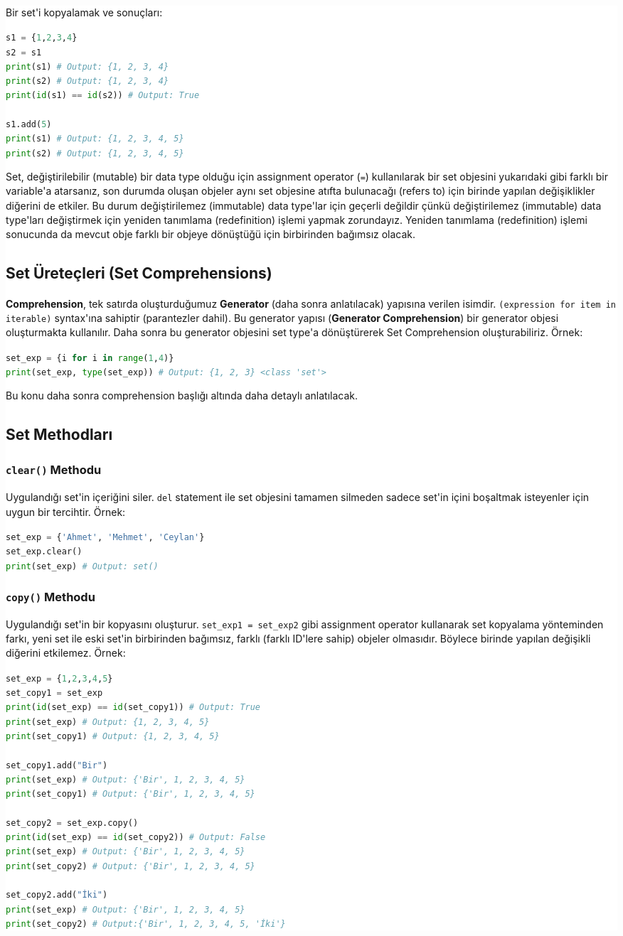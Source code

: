 Bir set'i kopyalamak ve sonuçları:
```py
s1 = {1,2,3,4}
s2 = s1
print(s1) # Output: {1, 2, 3, 4}
print(s2) # Output: {1, 2, 3, 4}
print(id(s1) == id(s2)) # Output: True

s1.add(5)
print(s1) # Output: {1, 2, 3, 4, 5}
print(s2) # Output: {1, 2, 3, 4, 5}
```
Set, değiştirilebilir (mutable) bir data type olduğu için assignment operator (`=`) kullanılarak bir set objesini yukarıdaki gibi farklı bir variable'a atarsanız, son durumda oluşan objeler aynı set objesine atıfta bulunacağı (refers to) için birinde yapılan değişiklikler diğerini de etkiler. Bu durum değiştirilemez (immutable) data type'lar için geçerli değildir çünkü değiştirilemez (immutable) data type'ları değiştirmek için yeniden tanımlama (redefinition) işlemi yapmak zorundayız. Yeniden tanımlama (redefinition) işlemi sonucunda da mevcut obje farklı bir objeye dönüştüğü için birbirinden bağımsız olacak.

<h2 id="1.2">Set Üreteçleri (Set Comprehensions)</h2>

**Comprehension**, tek satırda oluşturduğumuz **Generator** (daha sonra anlatılacak) yapısına verilen isimdir. `(expression for item in iterable)` syntax'ına sahiptir (parantezler dahil). Bu generator yapısı (**Generator Comprehension**) bir generator objesi oluşturmakta kullanılır. Daha sonra bu generator objesini set type'a dönüştürerek Set Comprehension oluşturabiliriz. Örnek:
```py
set_exp = {i for i in range(1,4)}
print(set_exp, type(set_exp)) # Output: {1, 2, 3} <class 'set'>
```
Bu konu daha sonra comprehension başlığı altında daha detaylı anlatılacak.

<h2 id="1.3">Set Methodları</h2>

<h3 id="1.3.1"><code>clear()</code> Methodu</h3>

Uygulandığı set'in içeriğini siler. `del` statement ile set objesini tamamen silmeden sadece set'in içini boşaltmak isteyenler için uygun bir tercihtir. Örnek:
```py
set_exp = {'Ahmet', 'Mehmet', 'Ceylan'}
set_exp.clear()
print(set_exp) # Output: set()
```

<h3 id="1.3.2"><code>copy()</code> Methodu</h3>

Uygulandığı set'in bir kopyasını oluşturur. `set_exp1 = set_exp2` gibi assignment operator kullanarak set kopyalama yönteminden farkı, yeni set ile eski set'in birbirinden bağımsız, farklı (farklı ID'lere sahip) objeler olmasıdır. Böylece birinde yapılan değişikli diğerini etkilemez. Örnek:
```py
set_exp = {1,2,3,4,5}
set_copy1 = set_exp
print(id(set_exp) == id(set_copy1)) # Output: True
print(set_exp) # Output: {1, 2, 3, 4, 5}
print(set_copy1) # Output: {1, 2, 3, 4, 5}

set_copy1.add("Bir")
print(set_exp) # Output: {'Bir', 1, 2, 3, 4, 5}
print(set_copy1) # Output: {'Bir', 1, 2, 3, 4, 5}

set_copy2 = set_exp.copy()
print(id(set_exp) == id(set_copy2)) # Output: False
print(set_exp) # Output: {'Bir', 1, 2, 3, 4, 5}
print(set_copy2) # Output: {'Bir', 1, 2, 3, 4, 5}

set_copy2.add("İki")
print(set_exp) # Output: {'Bir', 1, 2, 3, 4, 5}
print(set_copy2) # Output:{'Bir', 1, 2, 3, 4, 5, 'İki'}
```